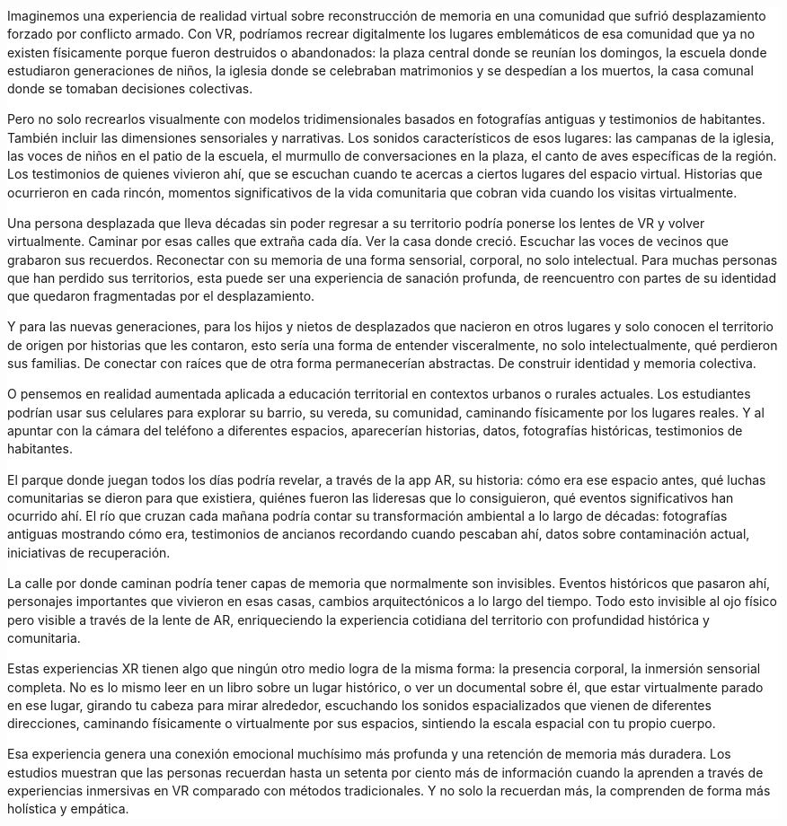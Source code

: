 Imaginemos una experiencia de realidad virtual sobre reconstrucción de memoria en una comunidad que sufrió desplazamiento forzado por conflicto armado. Con VR, podríamos recrear digitalmente los lugares emblemáticos de esa comunidad que ya no existen físicamente porque fueron destruidos o abandonados: la plaza central donde se reunían los domingos, la escuela donde estudiaron generaciones de niños, la iglesia donde se celebraban matrimonios y se despedían a los muertos, la casa comunal donde se tomaban decisiones colectivas.

Pero no solo recrearlos visualmente con modelos tridimensionales basados en fotografías antiguas y testimonios de habitantes. También incluir las dimensiones sensoriales y narrativas. Los sonidos característicos de esos lugares: las campanas de la iglesia, las voces de niños en el patio de la escuela, el murmullo de conversaciones en la plaza, el canto de aves específicas de la región. Los testimonios de quienes vivieron ahí, que se escuchan cuando te acercas a ciertos lugares del espacio virtual. Historias que ocurrieron en cada rincón, momentos significativos de la vida comunitaria que cobran vida cuando los visitas virtualmente.

Una persona desplazada que lleva décadas sin poder regresar a su territorio podría ponerse los lentes de VR y volver virtualmente. Caminar por esas calles que extraña cada día. Ver la casa donde creció. Escuchar las voces de vecinos que grabaron sus recuerdos. Reconectar con su memoria de una forma sensorial, corporal, no solo intelectual. Para muchas personas que han perdido sus territorios, esta puede ser una experiencia de sanación profunda, de reencuentro con partes de su identidad que quedaron fragmentadas por el desplazamiento.

Y para las nuevas generaciones, para los hijos y nietos de desplazados que nacieron en otros lugares y solo conocen el territorio de origen por historias que les contaron, esto sería una forma de entender visceralmente, no solo intelectualmente, qué perdieron sus familias. De conectar con raíces que de otra forma permanecerían abstractas. De construir identidad y memoria colectiva.

O pensemos en realidad aumentada aplicada a educación territorial en contextos urbanos o rurales actuales. Los estudiantes podrían usar sus celulares para explorar su barrio, su vereda, su comunidad, caminando físicamente por los lugares reales. Y al apuntar con la cámara del teléfono a diferentes espacios, aparecerían historias, datos, fotografías históricas, testimonios de habitantes.

El parque donde juegan todos los días podría revelar, a través de la app AR, su historia: cómo era ese espacio antes, qué luchas comunitarias se dieron para que existiera, quiénes fueron las lideresas que lo consiguieron, qué eventos significativos han ocurrido ahí. El río que cruzan cada mañana podría contar su transformación ambiental a lo largo de décadas: fotografías antiguas mostrando cómo era, testimonios de ancianos recordando cuando pescaban ahí, datos sobre contaminación actual, iniciativas de recuperación.

La calle por donde caminan podría tener capas de memoria que normalmente son invisibles. Eventos históricos que pasaron ahí, personajes importantes que vivieron en esas casas, cambios arquitectónicos a lo largo del tiempo. Todo esto invisible al ojo físico pero visible a través de la lente de AR, enriqueciendo la experiencia cotidiana del territorio con profundidad histórica y comunitaria.

Estas experiencias XR tienen algo que ningún otro medio logra de la misma forma: la presencia corporal, la inmersión sensorial completa. No es lo mismo leer en un libro sobre un lugar histórico, o ver un documental sobre él, que estar virtualmente parado en ese lugar, girando tu cabeza para mirar alrededor, escuchando los sonidos espacializados que vienen de diferentes direcciones, caminando físicamente o virtualmente por sus espacios, sintiendo la escala espacial con tu propio cuerpo.

Esa experiencia genera una conexión emocional muchísimo más profunda y una retención de memoria más duradera. Los estudios muestran que las personas recuerdan hasta un setenta por ciento más de información cuando la aprenden a través de experiencias inmersivas en VR comparado con métodos tradicionales. Y no solo la recuerdan más, la comprenden de forma más holística y empática.
